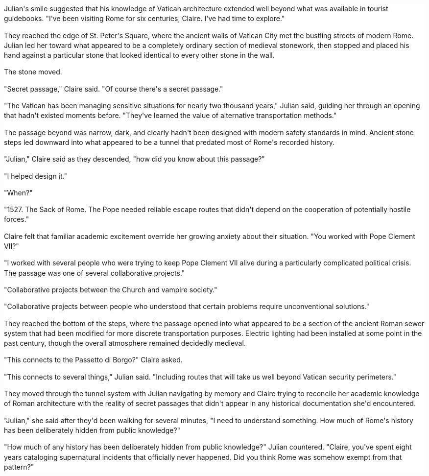 Julian's smile suggested that his knowledge of Vatican architecture extended well beyond what was available in tourist guidebooks. "I've been visiting Rome for six centuries, Claire. I've had time to explore."

They reached the edge of St. Peter's Square, where the ancient walls of Vatican City met the bustling streets of modern Rome. Julian led her toward what appeared to be a completely ordinary section of medieval stonework, then stopped and placed his hand against a particular stone that looked identical to every other stone in the wall.

The stone moved.

"Secret passage," Claire said. "Of course there's a secret passage."

"The Vatican has been managing sensitive situations for nearly two thousand years," Julian said, guiding her through an opening that hadn't existed moments before. "They've learned the value of alternative transportation methods."

The passage beyond was narrow, dark, and clearly hadn't been designed with modern safety standards in mind. Ancient stone steps led downward into what appeared to be a tunnel that predated most of Rome's recorded history.

"Julian," Claire said as they descended, "how did you know about this passage?"

"I helped design it."

"When?"

"1527. The Sack of Rome. The Pope needed reliable escape routes that didn't depend on the cooperation of potentially hostile forces."

Claire felt that familiar academic excitement override her growing anxiety about their situation. "You worked with Pope Clement VII?"

"I worked with several people who were trying to keep Pope Clement VII alive during a particularly complicated political crisis. The passage was one of several collaborative projects."

"Collaborative projects between the Church and vampire society."

"Collaborative projects between people who understood that certain problems require unconventional solutions."

They reached the bottom of the steps, where the passage opened into what appeared to be a section of the ancient Roman sewer system that had been modified for more discrete transportation purposes. Electric lighting had been installed at some point in the past century, though the overall atmosphere remained decidedly medieval.

"This connects to the Passetto di Borgo?" Claire asked.

"This connects to several things," Julian said. "Including routes that will take us well beyond Vatican security perimeters."

They moved through the tunnel system with Julian navigating by memory and Claire trying to reconcile her academic knowledge of Roman architecture with the reality of secret passages that didn't appear in any historical documentation she'd encountered.

"Julian," she said after they'd been walking for several minutes, "I need to understand something. How much of Rome's history has been deliberately hidden from public knowledge?"

"How much of any history has been deliberately hidden from public knowledge?" Julian countered. "Claire, you've spent eight years cataloging supernatural incidents that officially never happened. Did you think Rome was somehow exempt from that pattern?"
